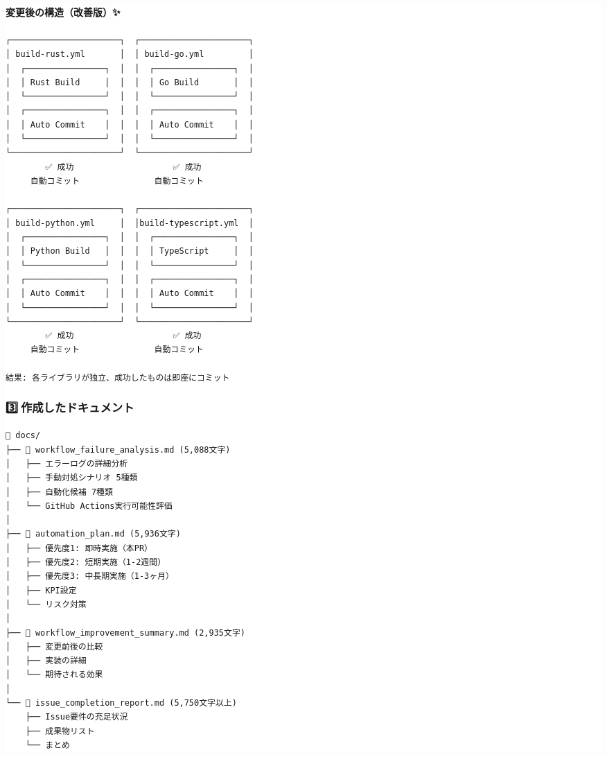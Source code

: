 #### 変更後の構造（改善版）✨
```
┌──────────────────────┐  ┌──────────────────────┐
│ build-rust.yml       │  │ build-go.yml         │
│  ┌────────────────┐  │  │  ┌────────────────┐  │
│  │ Rust Build     │  │  │  │ Go Build       │  │
│  └────────────────┘  │  │  └────────────────┘  │
│  ┌────────────────┐  │  │  ┌────────────────┐  │
│  │ Auto Commit    │  │  │  │ Auto Commit    │  │
│  └────────────────┘  │  │  └────────────────┘  │
└──────────────────────┘  └──────────────────────┘
        ✅ 成功                    ✅ 成功
     自動コミット               自動コミット

┌──────────────────────┐  ┌──────────────────────┐
│ build-python.yml     │  │build-typescript.yml  │
│  ┌────────────────┐  │  │  ┌────────────────┐  │
│  │ Python Build   │  │  │  │ TypeScript     │  │
│  └────────────────┘  │  │  └────────────────┘  │
│  ┌────────────────┐  │  │  ┌────────────────┐  │
│  │ Auto Commit    │  │  │  │ Auto Commit    │  │
│  └────────────────┘  │  │  └────────────────┘  │
└──────────────────────┘  └──────────────────────┘
        ✅ 成功                    ✅ 成功
     自動コミット               自動コミット

結果: 各ライブラリが独立、成功したものは即座にコミット
```

### 3️⃣ 作成したドキュメント

```
📁 docs/
├── 📄 workflow_failure_analysis.md (5,088文字)
│   ├── エラーログの詳細分析
│   ├── 手動対処シナリオ 5種類
│   ├── 自動化候補 7種類
│   └── GitHub Actions実行可能性評価
│
├── 📄 automation_plan.md (5,936文字)
│   ├── 優先度1: 即時実施（本PR）
│   ├── 優先度2: 短期実施（1-2週間）
│   ├── 優先度3: 中長期実施（1-3ヶ月）
│   ├── KPI設定
│   └── リスク対策
│
├── 📄 workflow_improvement_summary.md (2,935文字)
│   ├── 変更前後の比較
│   ├── 実装の詳細
│   └── 期待される効果
│
└── 📄 issue_completion_report.md (5,750文字以上)
    ├── Issue要件の充足状況
    ├── 成果物リスト
    └── まとめ
```
